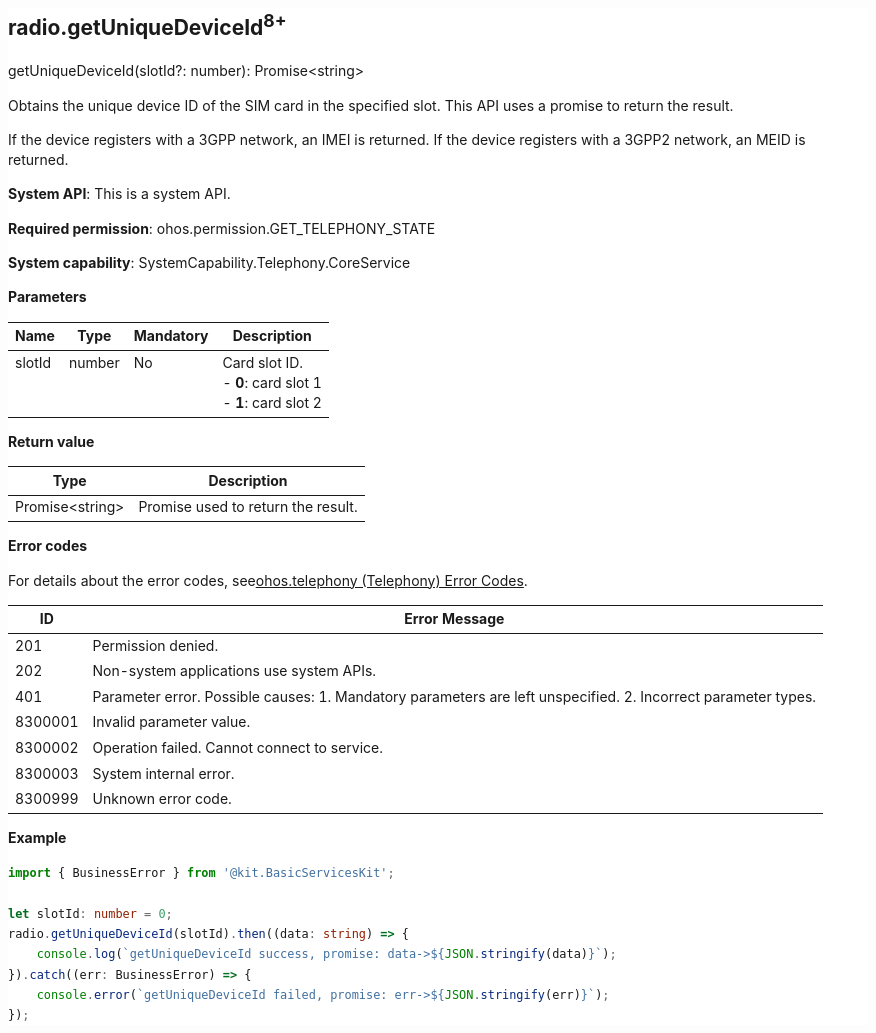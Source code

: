 
## radio.getUniqueDeviceId<sup>8+</sup>

getUniqueDeviceId\(slotId?: number\): Promise\<string\>

Obtains the unique device ID of the SIM card in the specified slot. This API uses a promise to return the result.

If the device registers with a 3GPP network, an IMEI is returned. If the device registers with a 3GPP2 network, an MEID is returned.

**System API**: This is a system API.

**Required permission**: ohos.permission.GET_TELEPHONY_STATE

**System capability**: SystemCapability.Telephony.CoreService

**Parameters**

| Name| Type  | Mandatory| Description                                  |
| ------ | ------ | ---- | -------------------------------------- |
| slotId | number | No  | Card slot ID.<br>- **0**: card slot 1<br>- **1**: card slot 2|

**Return value**

| Type             | Description                                         |
| ----------------- | --------------------------------------------- |
| Promise\<string\> | Promise used to return the result.|

**Error codes**

For details about the error codes, see[ohos.telephony (Telephony) Error Codes](errorcode-telephony.md).

| ID|                  Error Message                   |
| -------- | -------------------------------------------- |
| 201      | Permission denied.                           |
| 202      | Non-system applications use system APIs.     |
| 401      | Parameter error. Possible causes: 1. Mandatory parameters are left unspecified. 2. Incorrect parameter types.                             |
| 8300001  | Invalid parameter value.                     |
| 8300002  | Operation failed. Cannot connect to service. |
| 8300003  | System internal error.                       |
| 8300999  | Unknown error code.                          |

**Example**

```ts
import { BusinessError } from '@kit.BasicServicesKit';

let slotId: number = 0;
radio.getUniqueDeviceId(slotId).then((data: string) => {
    console.log(`getUniqueDeviceId success, promise: data->${JSON.stringify(data)}`);
}).catch((err: BusinessError) => {
    console.error(`getUniqueDeviceId failed, promise: err->${JSON.stringify(err)}`);
});
```

